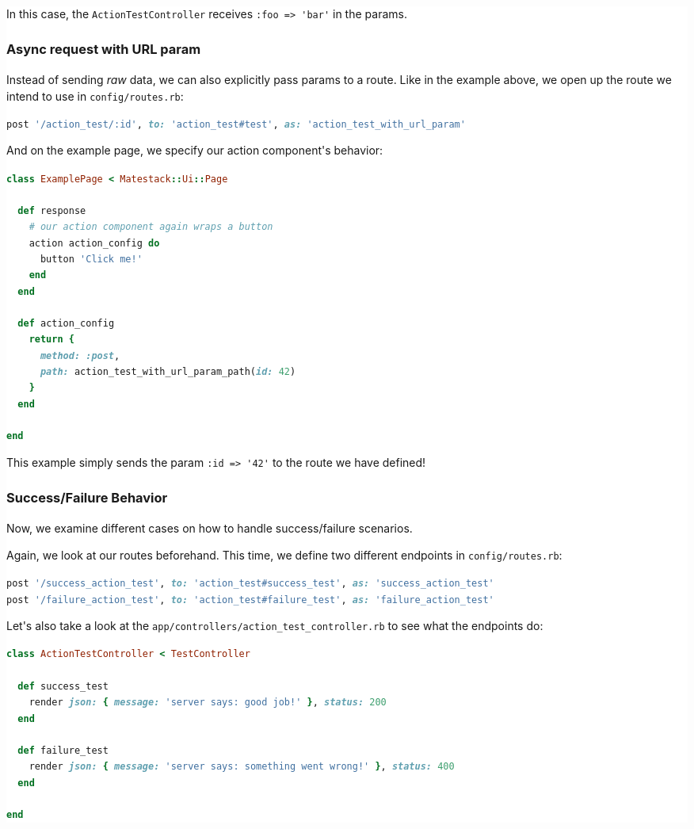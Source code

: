 In this case, the `ActionTestController` receives `:foo => 'bar'` in the params.

### Async request with URL param

Instead of sending _raw_ data, we can also explicitly pass params to a route. Like in the example above, we open up the route we intend to use in `config/routes.rb`:

```ruby
post '/action_test/:id', to: 'action_test#test', as: 'action_test_with_url_param'
```

And on the example page, we specify our action component's behavior:

```ruby
class ExamplePage < Matestack::Ui::Page

  def response
    # our action component again wraps a button
    action action_config do
      button 'Click me!'
    end
  end

  def action_config
    return {
      method: :post,
      path: action_test_with_url_param_path(id: 42)
    }
  end

end
```

This example simply sends the param `:id => '42'` to the route we have defined!

### Success/Failure Behavior

Now, we examine different cases on how to handle success/failure scenarios.

Again, we look at our routes beforehand. This time, we define two different endpoints in `config/routes.rb`:

```ruby
post '/success_action_test', to: 'action_test#success_test', as: 'success_action_test'
post '/failure_action_test', to: 'action_test#failure_test', as: 'failure_action_test'
```

Let's also take a look at the `app/controllers/action_test_controller.rb` to see what the endpoints do:

```ruby
class ActionTestController < TestController

  def success_test
    render json: { message: 'server says: good job!' }, status: 200
  end

  def failure_test
    render json: { message: 'server says: something went wrong!' }, status: 400
  end

end
```
